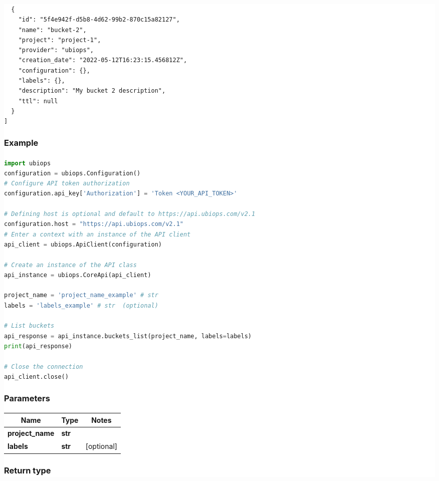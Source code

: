 ```
  {
    "id": "5f4e942f-d5b8-4d62-99b2-870c15a82127",
    "name": "bucket-2",
    "project": "project-1",
    "provider": "ubiops",
    "creation_date": "2022-05-12T16:23:15.456812Z",
    "configuration": {},
    "labels": {},
    "description": "My bucket 2 description",
    "ttl": null
  }
]
```

### Example

```python
import ubiops
configuration = ubiops.Configuration()
# Configure API token authorization
configuration.api_key['Authorization'] = 'Token <YOUR_API_TOKEN>'

# Defining host is optional and default to https://api.ubiops.com/v2.1
configuration.host = "https://api.ubiops.com/v2.1"
# Enter a context with an instance of the API client
api_client = ubiops.ApiClient(configuration)

# Create an instance of the API class
api_instance = ubiops.CoreApi(api_client)

project_name = 'project_name_example' # str 
labels = 'labels_example' # str  (optional)

# List buckets
api_response = api_instance.buckets_list(project_name, labels=labels)
print(api_response)

# Close the connection
api_client.close()
```


### Parameters


Name | Type | Notes
------------- | ------------- | -------------
 **project_name** | **str** | 
 **labels** | **str** | [optional] 

### Return type
